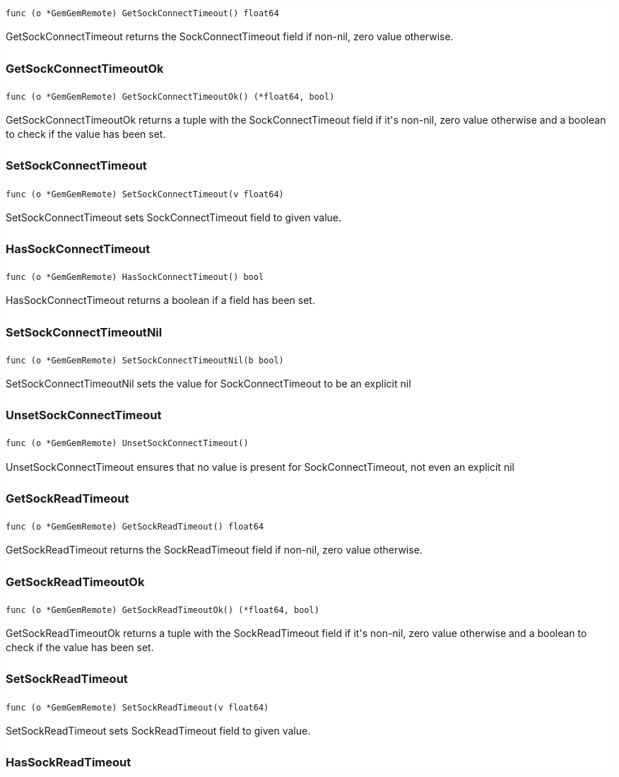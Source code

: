 `func (o *GemGemRemote) GetSockConnectTimeout() float64`

GetSockConnectTimeout returns the SockConnectTimeout field if non-nil, zero value otherwise.

### GetSockConnectTimeoutOk

`func (o *GemGemRemote) GetSockConnectTimeoutOk() (*float64, bool)`

GetSockConnectTimeoutOk returns a tuple with the SockConnectTimeout field if it's non-nil, zero value otherwise
and a boolean to check if the value has been set.

### SetSockConnectTimeout

`func (o *GemGemRemote) SetSockConnectTimeout(v float64)`

SetSockConnectTimeout sets SockConnectTimeout field to given value.

### HasSockConnectTimeout

`func (o *GemGemRemote) HasSockConnectTimeout() bool`

HasSockConnectTimeout returns a boolean if a field has been set.

### SetSockConnectTimeoutNil

`func (o *GemGemRemote) SetSockConnectTimeoutNil(b bool)`

 SetSockConnectTimeoutNil sets the value for SockConnectTimeout to be an explicit nil

### UnsetSockConnectTimeout
`func (o *GemGemRemote) UnsetSockConnectTimeout()`

UnsetSockConnectTimeout ensures that no value is present for SockConnectTimeout, not even an explicit nil
### GetSockReadTimeout

`func (o *GemGemRemote) GetSockReadTimeout() float64`

GetSockReadTimeout returns the SockReadTimeout field if non-nil, zero value otherwise.

### GetSockReadTimeoutOk

`func (o *GemGemRemote) GetSockReadTimeoutOk() (*float64, bool)`

GetSockReadTimeoutOk returns a tuple with the SockReadTimeout field if it's non-nil, zero value otherwise
and a boolean to check if the value has been set.

### SetSockReadTimeout

`func (o *GemGemRemote) SetSockReadTimeout(v float64)`

SetSockReadTimeout sets SockReadTimeout field to given value.

### HasSockReadTimeout
